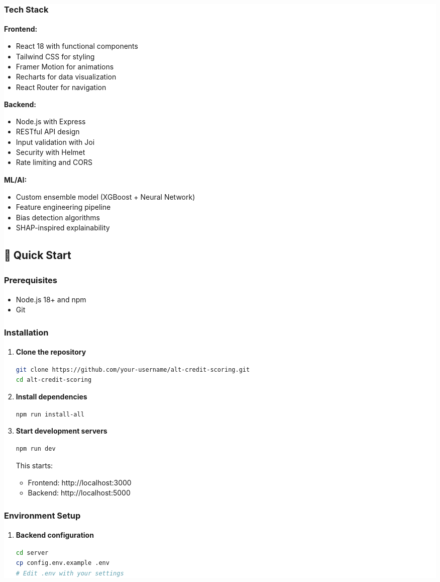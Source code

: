### Tech Stack

**Frontend:**
- React 18 with functional components
- Tailwind CSS for styling
- Framer Motion for animations
- Recharts for data visualization
- React Router for navigation

**Backend:**
- Node.js with Express
- RESTful API design
- Input validation with Joi
- Security with Helmet
- Rate limiting and CORS

**ML/AI:**
- Custom ensemble model (XGBoost + Neural Network)
- Feature engineering pipeline
- Bias detection algorithms
- SHAP-inspired explainability

## 🚀 Quick Start

### Prerequisites
- Node.js 18+ and npm
- Git

### Installation

1. **Clone the repository**
   ```bash
   git clone https://github.com/your-username/alt-credit-scoring.git
   cd alt-credit-scoring
   ```

2. **Install dependencies**
   ```bash
   npm run install-all
   ```

3. **Start development servers**
   ```bash
   npm run dev
   ```

   This starts:
   - Frontend: http://localhost:3000
   - Backend: http://localhost:5000

### Environment Setup

1. **Backend configuration**
   ```bash
   cd server
   cp config.env.example .env
   # Edit .env with your settings
   ```
